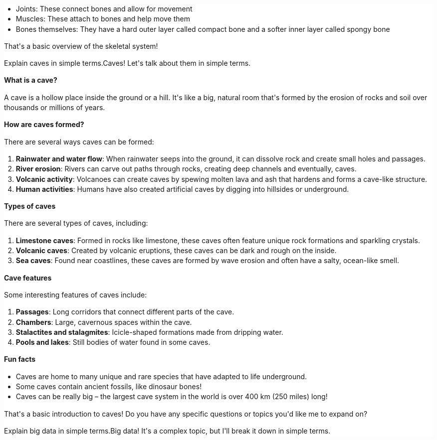 * Joints: These connect bones and allow for movement
* Muscles: These attach to bones and help move them
* Bones themselves: They have a hard outer layer called compact bone and a softer inner layer called spongy bone

That's a basic overview of the skeletal system!
<end>

Explain caves in simple terms.<start>Caves! Let's talk about them in simple terms.

**What is a cave?**

A cave is a hollow place inside the ground or a hill. It's like a big, natural room that's formed by the erosion of rocks and soil over thousands or millions of years.

**How are caves formed?**

There are several ways caves can be formed:

1. **Rainwater and water flow**: When rainwater seeps into the ground, it can dissolve rock and create small holes and passages.
2. **River erosion**: Rivers can carve out paths through rocks, creating deep channels and eventually, caves.
3. **Volcanic activity**: Volcanoes can create caves by spewing molten lava and ash that hardens and forms a cave-like structure.
4. **Human activities**: Humans have also created artificial caves by digging into hillsides or underground.

**Types of caves**

There are several types of caves, including:

1. **Limestone caves**: Formed in rocks like limestone, these caves often feature unique rock formations and sparkling crystals.
2. **Volcanic caves**: Created by volcanic eruptions, these caves can be dark and rough on the inside.
3. **Sea caves**: Found near coastlines, these caves are formed by wave erosion and often have a salty, ocean-like smell.

**Cave features**

Some interesting features of caves include:

1. **Passages**: Long corridors that connect different parts of the cave.
2. **Chambers**: Large, cavernous spaces within the cave.
3. **Stalactites and stalagmites**: Icicle-shaped formations made from dripping water.
4. **Pools and lakes**: Still bodies of water found in some caves.

**Fun facts**

* Caves are home to many unique and rare species that have adapted to life underground.
* Some caves contain ancient fossils, like dinosaur bones!
* Caves can be really big – the largest cave system in the world is over 400 km (250 miles) long!

That's a basic introduction to caves! Do you have any specific questions or topics you'd like me to expand on?
<end>

Explain big data in simple terms.<start>Big data! It's a complex topic, but I'll break it down in simple terms.
